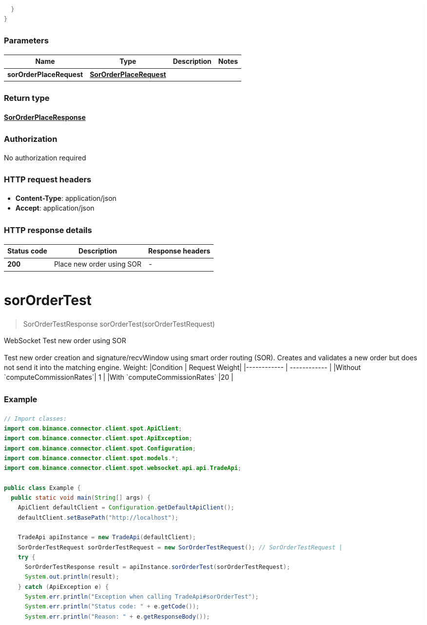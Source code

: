 ```java
  }
}
```

### Parameters

| Name | Type | Description  | Notes |
|------------- | ------------- | ------------- | -------------|
| **sorOrderPlaceRequest** | [**SorOrderPlaceRequest**](SorOrderPlaceRequest.md)|  | |

### Return type

[**SorOrderPlaceResponse**](SorOrderPlaceResponse.md)

### Authorization

No authorization required

### HTTP request headers

 - **Content-Type**: application/json
 - **Accept**: application/json

### HTTP response details
| Status code | Description | Response headers |
|-------------|-------------|------------------|
| **200** | Place new order using SOR |  -  |

<a id="sorOrderTest"></a>
# **sorOrderTest**
> SorOrderTestResponse sorOrderTest(sorOrderTestRequest)

WebSocket Test new order using SOR

Test new order creation and signature/recvWindow using smart order routing (SOR). Creates and validates a new order but does not send it into the matching engine. Weight: |Condition                       | Request Weight| |------------                    | ------------ | |Without &#x60;computeCommissionRates&#x60;| 1            | |With &#x60;computeCommissionRates&#x60;   |20            |

### Example
```java
// Import classes:
import com.binance.connector.client.spot.ApiClient;
import com.binance.connector.client.spot.ApiException;
import com.binance.connector.client.spot.Configuration;
import com.binance.connector.client.spot.models.*;
import com.binance.connector.client.spot.websocket.api.api.TradeApi;

public class Example {
  public static void main(String[] args) {
    ApiClient defaultClient = Configuration.getDefaultApiClient();
    defaultClient.setBasePath("http://localhost");

    TradeApi apiInstance = new TradeApi(defaultClient);
    SorOrderTestRequest sorOrderTestRequest = new SorOrderTestRequest(); // SorOrderTestRequest | 
    try {
      SorOrderTestResponse result = apiInstance.sorOrderTest(sorOrderTestRequest);
      System.out.println(result);
    } catch (ApiException e) {
      System.err.println("Exception when calling TradeApi#sorOrderTest");
      System.err.println("Status code: " + e.getCode());
      System.err.println("Reason: " + e.getResponseBody());
```